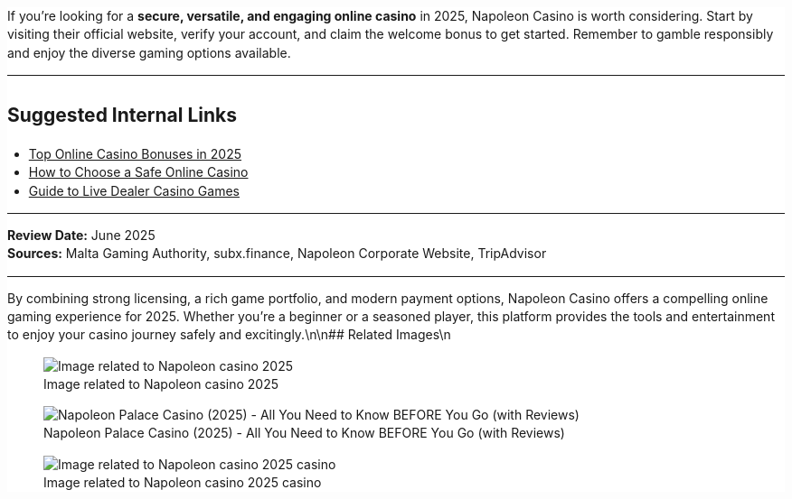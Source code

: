 If you’re looking for a **secure, versatile, and engaging online casino** in 2025, Napoleon Casino is worth considering. Start by visiting their official website, verify your account, and claim the welcome bonus to get started. Remember to gamble responsibly and enjoy the diverse gaming options available.

---

## Suggested Internal Links

- [Top Online Casino Bonuses in 2025](#)  
- [How to Choose a Safe Online Casino](#)  
- [Guide to Live Dealer Casino Games](#)

---

**Review Date:** June 2025  
**Sources:** Malta Gaming Authority, subx.finance, Napoleon Corporate Website, TripAdvisor

---

By combining strong licensing, a rich game portfolio, and modern payment options, Napoleon Casino offers a compelling online gaming experience for 2025. Whether you’re a beginner or a seasoned player, this platform provides the tools and entertainment to enjoy your casino journey safely and excitingly.\n\n## Related Images\n
<figure class="image-container">
    <img src="" 
         alt="Image related to Napoleon casino  2025" 
         title="Napoleon casino  2025"
         loading="lazy"
         style="max-width: 100%; height: auto;">
    <figcaption>Image related to Napoleon casino  2025</figcaption>
</figure>

<figure class="image-container">
    <img src="https://dynamic-media-cdn.tripadvisor.com/media/photo-o/09/09/8c/09/casino-napoleon-palace.jpg?w=1200&h=-1&s=1" 
         alt="Napoleon Palace Casino (2025) - All You Need to Know BEFORE You Go (with  Reviews)" 
         title="Napoleon Palace Casino (2025) - All You ..."
         loading="lazy"
         style="max-width: 100%; height: auto;">
    <figcaption>Napoleon Palace Casino (2025) - All You Need to Know BEFORE You Go (with  Reviews)</figcaption>
</figure>

<figure class="image-container">
    <img src="" 
         alt="Image related to Napoleon casino  2025 casino" 
         title="Napoleon casino  2025 casino"
         loading="lazy"
         style="max-width: 100%; height: auto;">
    <figcaption>Image related to Napoleon casino  2025 casino</figcaption>
</figure>
